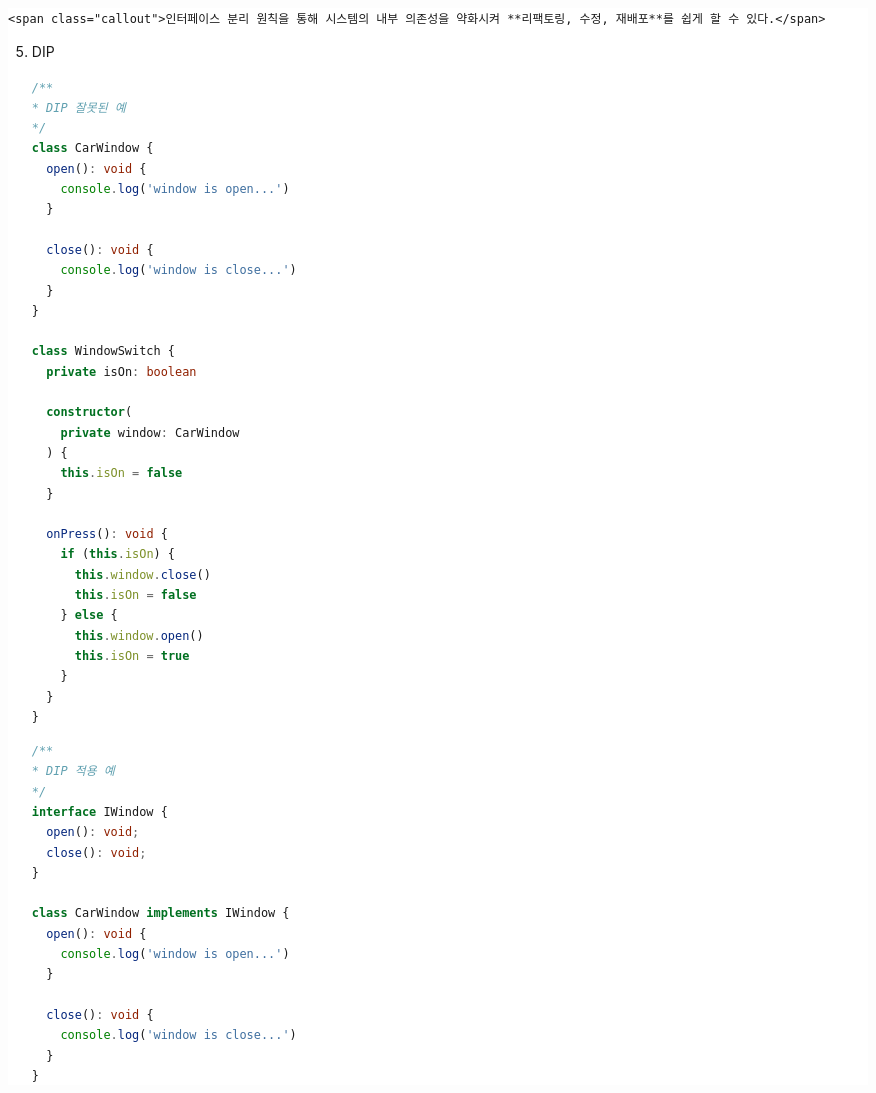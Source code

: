     <span class="callout">인터페이스 분리 원칙을 통해 시스템의 내부 의존성을 약화시켜 **리팩토링, 수정, 재배포**를 쉽게 할 수 있다.</span>
    
5. DIP
    
    ```typescript
    /**
    * DIP 잘못된 예
    */
    class CarWindow {   
      open(): void {
        console.log('window is open...')
      }
    
      close(): void {
        console.log('window is close...')
      }
    }
    
    class WindowSwitch {
      private isOn: boolean
    
      constructor(
        private window: CarWindow
      ) {
        this.isOn = false
      }
    
      onPress(): void {
        if (this.isOn) {
          this.window.close()
          this.isOn = false
        } else {
          this.window.open()
          this.isOn = true
        }
      }
    }
    ```
    
    ```typescript
    /**
    * DIP 적용 예
    */
    interface IWindow {
      open(): void;
      close(): void;
    }
    
    class CarWindow implements IWindow {
      open(): void {
        console.log('window is open...')
      }
    
      close(): void {
        console.log('window is close...')
      }
    }
    
